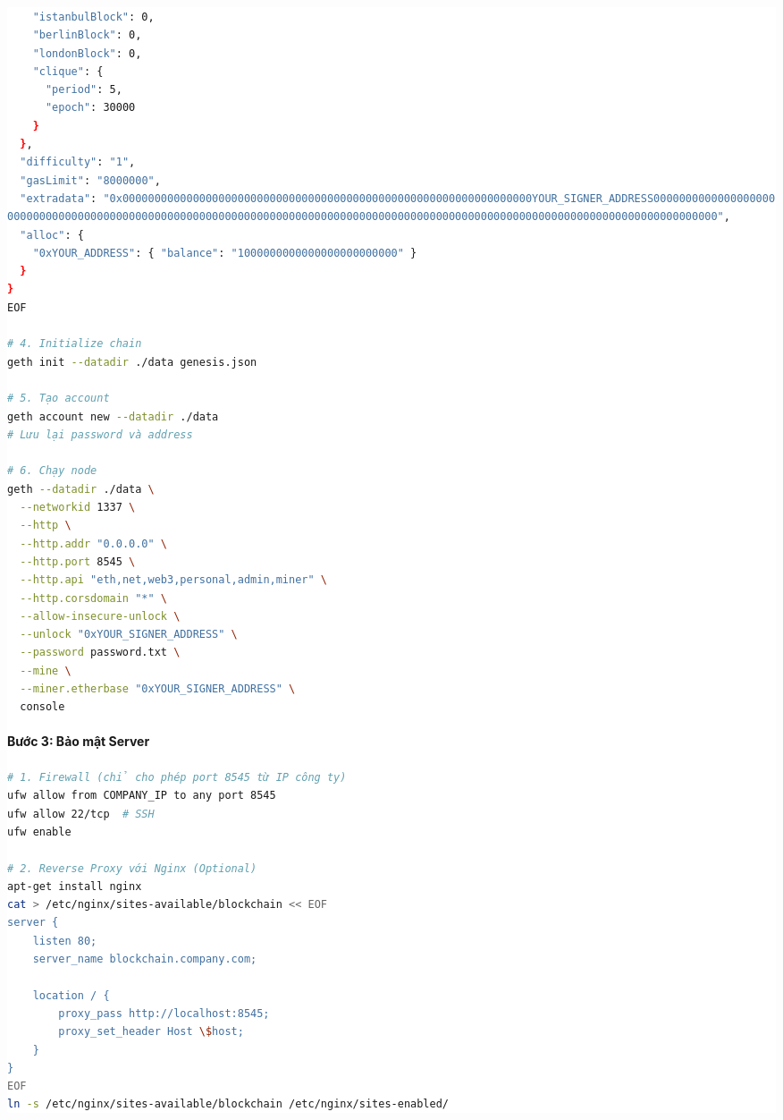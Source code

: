 ```bash
    "istanbulBlock": 0,
    "berlinBlock": 0,
    "londonBlock": 0,
    "clique": {
      "period": 5,
      "epoch": 30000
    }
  },
  "difficulty": "1",
  "gasLimit": "8000000",
  "extradata": "0x0000000000000000000000000000000000000000000000000000000000000000YOUR_SIGNER_ADDRESS0000000000000000000000000000000000000000000000000000000000000000000000000000000000000000000000000000000000000000000000000000000000",
  "alloc": {
    "0xYOUR_ADDRESS": { "balance": "1000000000000000000000000" }
  }
}
EOF

# 4. Initialize chain
geth init --datadir ./data genesis.json

# 5. Tạo account
geth account new --datadir ./data
# Lưu lại password và address

# 6. Chạy node
geth --datadir ./data \
  --networkid 1337 \
  --http \
  --http.addr "0.0.0.0" \
  --http.port 8545 \
  --http.api "eth,net,web3,personal,admin,miner" \
  --http.corsdomain "*" \
  --allow-insecure-unlock \
  --unlock "0xYOUR_SIGNER_ADDRESS" \
  --password password.txt \
  --mine \
  --miner.etherbase "0xYOUR_SIGNER_ADDRESS" \
  console
```

#### **Bước 3: Bảo mật Server**

```bash
# 1. Firewall (chỉ cho phép port 8545 từ IP công ty)
ufw allow from COMPANY_IP to any port 8545
ufw allow 22/tcp  # SSH
ufw enable

# 2. Reverse Proxy với Nginx (Optional)
apt-get install nginx
cat > /etc/nginx/sites-available/blockchain << EOF
server {
    listen 80;
    server_name blockchain.company.com;

    location / {
        proxy_pass http://localhost:8545;
        proxy_set_header Host \$host;
    }
}
EOF
ln -s /etc/nginx/sites-available/blockchain /etc/nginx/sites-enabled/
```